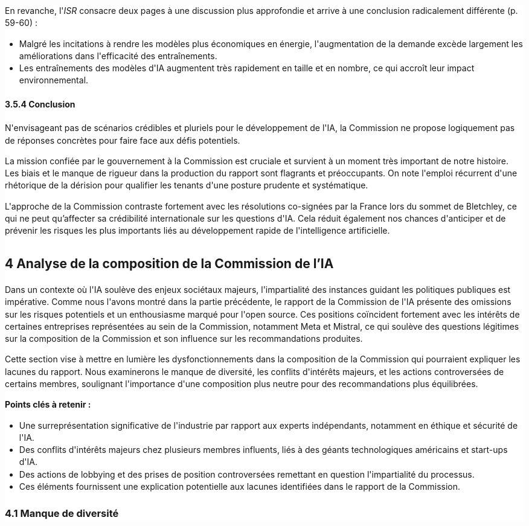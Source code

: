 En revanche, l'_ISR_ consacre deux pages à une discussion plus approfondie et arrive à une conclusion radicalement différente (p. 59-60) :



* Malgré les incitations à rendre les modèles plus économiques en énergie, l'augmentation de la demande excède largement les améliorations dans l'efficacité des entraînements.
* Les entraînements des modèles d'IA augmentent très rapidement en taille et en nombre, ce qui accroît leur impact environnemental.


#### 3.5.4 Conclusion

N'envisageant pas de scénarios crédibles et pluriels pour le développement de l'IA, la Commission ne propose logiquement pas de réponses concrètes pour faire face aux défis potentiels.

La mission confiée par le gouvernement à la Commission est cruciale et survient à un moment très important de notre histoire. Les biais et le manque de rigueur dans la production du rapport sont flagrants et préoccupants. On note l'emploi récurrent d'une rhétorique de la dérision pour qualifier les tenants d'une posture prudente et systématique.

L'approche de la Commission contraste fortement avec les résolutions co-signées par la France lors du sommet de Bletchley, ce qui ne peut qu’affecter sa crédibilité internationale sur les questions d'IA. Cela réduit également nos chances d'anticiper et de prévenir les risques les plus importants liés au développement rapide de l'intelligence artificielle.


## 4 Analyse de la composition de la Commission de l’IA

Dans un contexte où l'IA soulève des enjeux sociétaux majeurs, l'impartialité des instances guidant les politiques publiques est impérative. Comme nous l'avons montré dans la partie précédente, le rapport de la Commission de l'IA présente des omissions sur les risques potentiels et un enthousiasme marqué pour l'open source. Ces positions coïncident fortement avec les intérêts de certaines entreprises représentées au sein de la Commission, notamment Meta et Mistral, ce qui soulève des questions légitimes sur la composition de la Commission et son influence sur les recommandations produites.

Cette section vise à mettre en lumière les dysfonctionnements dans la composition de la Commission qui pourraient expliquer les lacunes du rapport. Nous examinerons le manque de diversité, les conflits d'intérêts majeurs, et les actions controversées de certains membres, soulignant l'importance d'une composition plus neutre pour des recommandations plus équilibrées.

**Points clés à retenir :**



* Une surreprésentation significative de l'industrie par rapport aux experts indépendants, notamment en éthique et sécurité de l'IA.
* Des conflits d'intérêts majeurs chez plusieurs membres influents, liés à des géants technologiques américains et start-ups d'IA.
* Des actions de lobbying et des prises de position controversées remettant en question l'impartialité du processus.
* Ces éléments fournissent une explication potentielle aux lacunes identifiées dans le rapport de la Commission.


### 4.1 Manque de diversité
